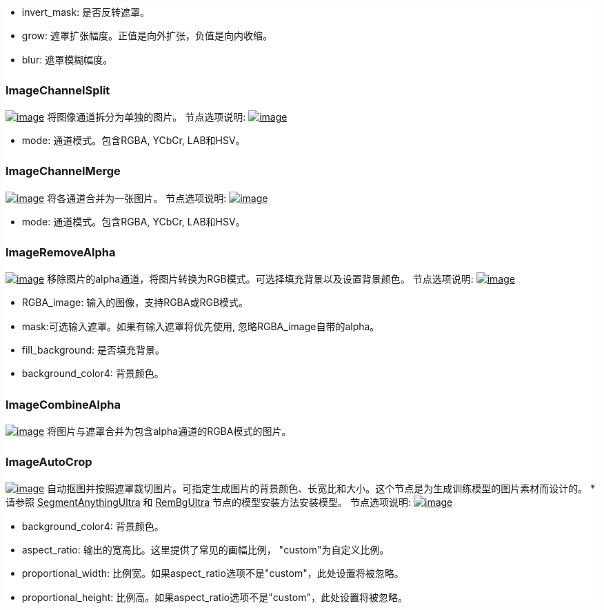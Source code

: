 - invert_mask: 是否反转遮罩。
    
- grow: 遮罩扩张幅度。正值是向外扩张，负值是向内收缩。
    
- blur: 遮罩模糊幅度。
    
### ImageChannelSplit
[![image](https://qhdtc.oss-cn-chengdu.aliyuncs.com/obsidian/202408151419012.jpg)](https://github.com/chflame163/ComfyUI_LayerStyle/blob/main/image/image_channel_split_example.jpg) 将图像通道拆分为单独的图片。
节点选项说明: [![image](https://qhdtc.oss-cn-chengdu.aliyuncs.com/obsidian/202408151419447.jpg)](https://github.com/chflame163/ComfyUI_LayerStyle/blob/main/image/image_channel_split_node.jpg)
- mode: 通道模式。包含RGBA, YCbCr, LAB和HSV。
    
### ImageChannelMerge
[![image](https://qhdtc.oss-cn-chengdu.aliyuncs.com/obsidian/202408151419057.jpg)](https://github.com/chflame163/ComfyUI_LayerStyle/blob/main/image/image_channel_merge_example.jpg) 将各通道合并为一张图片。
节点选项说明: [![image](https://qhdtc.oss-cn-chengdu.aliyuncs.com/obsidian/202408151419505.jpg)](https://github.com/chflame163/ComfyUI_LayerStyle/blob/main/image/image_channel_merge_node.jpg)
- mode: 通道模式。包含RGBA, YCbCr, LAB和HSV。
    
### ImageRemoveAlpha
[![image](https://qhdtc.oss-cn-chengdu.aliyuncs.com/obsidian/202408151419087.jpg)](https://github.com/chflame163/ComfyUI_LayerStyle/blob/main/image/image_remove_alpha_example.jpg) 移除图片的alpha通道，将图片转换为RGB模式。可选择填充背景以及设置背景颜色。
节点选项说明: [![image](https://qhdtc.oss-cn-chengdu.aliyuncs.com/obsidian/202408151419511.jpg)](https://github.com/chflame163/ComfyUI_LayerStyle/blob/main/image/image_remove_alpha_node.jpg)
- RGBA_image: 输入的图像，支持RGBA或RGB模式。
    
- mask:可选输入遮罩。如果有输入遮罩将优先使用, 忽略RGBA_image自带的alpha。
    
- fill_background: 是否填充背景。
    
- background_color4: 背景颜色。
    
### ImageCombineAlpha
[![image](https://qhdtc.oss-cn-chengdu.aliyuncs.com/obsidian/202408151419011.jpg)](https://github.com/chflame163/ComfyUI_LayerStyle/blob/main/image/image_combine_alpha_node.jpg) 将图片与遮罩合并为包含alpha通道的RGBA模式的图片。
### ImageAutoCrop
[![image](https://qhdtc.oss-cn-chengdu.aliyuncs.com/obsidian/202408151419666.jpg)](https://github.com/chflame163/ComfyUI_LayerStyle/blob/main/image/image_auto_crop_example.jpg) 自动抠图并按照遮罩裁切图片。可指定生成图片的背景颜色、长宽比和大小。这个节点是为生成训练模型的图片素材而设计的。 *请参照 [SegmentAnythingUltra](https://github.com/chflame163/ComfyUI_LayerStyle/blob/main/README_CN.MD#SegmentAnythingUltra) 和 [RemBgUltra](https://github.com/chflame163/ComfyUI_LayerStyle/blob/main/README_CN.MD#RemBgUltra) 节点的模型安装方法安装模型。
节点选项说明: [![image](https://qhdtc.oss-cn-chengdu.aliyuncs.com/obsidian/202408151419296.jpg)](https://github.com/chflame163/ComfyUI_LayerStyle/blob/main/image/image_auto_crop_node.jpg)
- background_color4: 背景颜色。
    
- aspect_ratio: 输出的宽高比。这里提供了常见的画幅比例， "custom"为自定义比例。
    
- proportional_width: 比例宽。如果aspect_ratio选项不是"custom"，此处设置将被忽略。
    
- proportional_height: 比例高。如果aspect_ratio选项不是"custom"，此处设置将被忽略。
    
